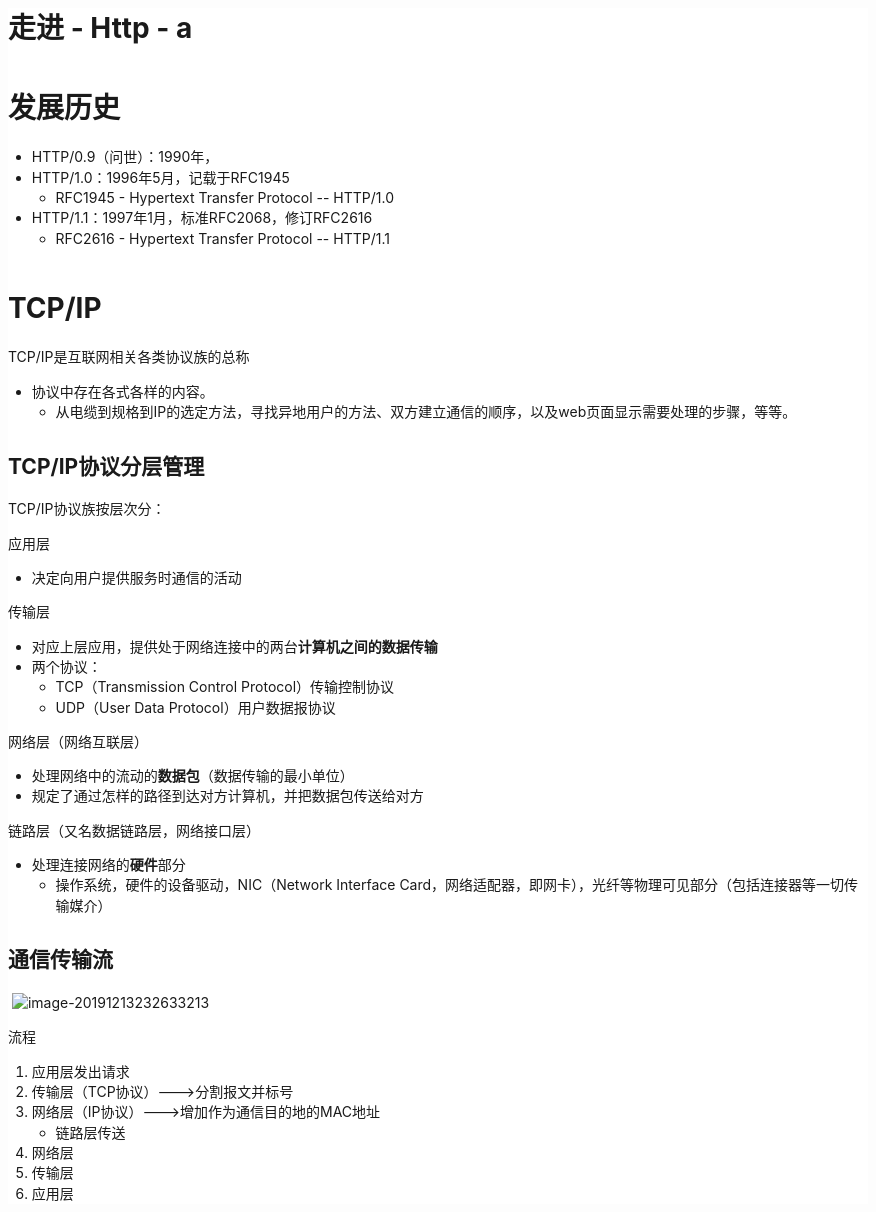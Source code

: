 # 走进 - Http - a



# 发展历史

- HTTP/0.9（问世）：1990年，
- HTTP/1.0：1996年5月，记载于RFC1945
    - RFC1945 - Hypertext Transfer Protocol -- HTTP/1.0
- HTTP/1.1：1997年1月，标准RFC2068，修订RFC2616
    - RFC2616 - Hypertext Transfer Protocol -- HTTP/1.1

# TCP/IP

TCP/IP是互联网相关各类协议族的总称

- 协议中存在各式各样的内容。
    - 从电缆到规格到IP的选定方法，寻找异地用户的方法、双方建立通信的顺序，以及web页面显示需要处理的步骤，等等。

## TCP/IP协议分层管理

TCP/IP协议族按层次分：

应用层

- 决定向用户提供服务时通信的活动

传输层

- 对应上层应用，提供处于网络连接中的两台**计算机之间的数据传输**
- 两个协议：
    - TCP（Transmission Control Protocol）传输控制协议
    - UDP（User Data Protocol）用户数据报协议

网络层（网络互联层）

- 处理网络中的流动的**数据包**（数据传输的最小单位）
- 规定了通过怎样的路径到达对方计算机，并把数据包传送给对方

链路层（又名数据链路层，网络接口层）

- 处理连接网络的**硬件**部分
    - 操作系统，硬件的设备驱动，NIC（Network Interface Card，网络适配器，即网卡），光纤等物理可见部分（包括连接器等一切传输媒介）

## 通信传输流

​	![image-20191213232633213](C:\Users\ANGLE0\AppData\Roaming\Typora\typora-user-images\image-20191213232633213.png)

流程

1. 应用层发出请求
2. 传输层（TCP协议）--->分割报文并标号
3. 网络层（IP协议）--->增加作为通信目的地的MAC地址
    - 链路层传送
4. 网络层
5. 传输层
6. 应用层
